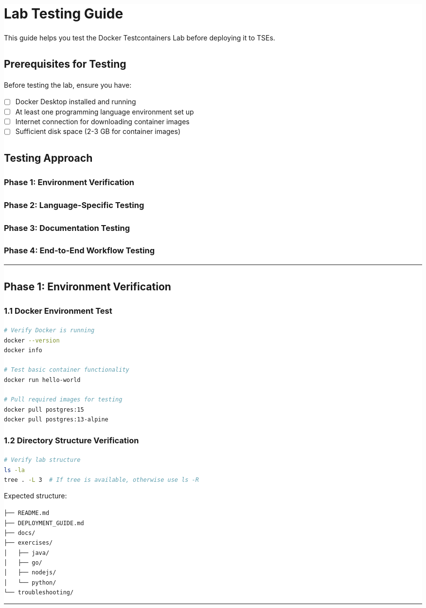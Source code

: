 # Lab Testing Guide

This guide helps you test the Docker Testcontainers Lab before deploying it to TSEs.

## Prerequisites for Testing

Before testing the lab, ensure you have:

- [ ] Docker Desktop installed and running
- [ ] At least one programming language environment set up
- [ ] Internet connection for downloading container images
- [ ] Sufficient disk space (2-3 GB for container images)

## Testing Approach

### Phase 1: Environment Verification
### Phase 2: Language-Specific Testing
### Phase 3: Documentation Testing
### Phase 4: End-to-End Workflow Testing

---

## Phase 1: Environment Verification

### 1.1 Docker Environment Test

```bash
# Verify Docker is running
docker --version
docker info

# Test basic container functionality
docker run hello-world

# Pull required images for testing
docker pull postgres:15
docker pull postgres:13-alpine
```

### 1.2 Directory Structure Verification

```bash
# Verify lab structure
ls -la
tree . -L 3  # If tree is available, otherwise use ls -R
```

Expected structure:
```
├── README.md
├── DEPLOYMENT_GUIDE.md
├── docs/
├── exercises/
│   ├── java/
│   ├── go/
│   ├── nodejs/
│   └── python/
└── troubleshooting/
```

---